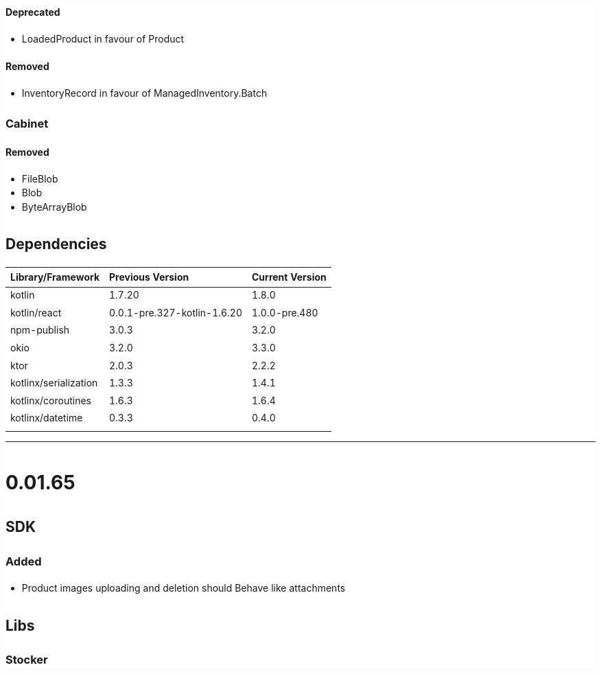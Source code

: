 #### Deprecated

- LoadedProduct in favour of Product

#### Removed

- InventoryRecord in favour of ManagedInventory.Batch

### Cabinet

#### Removed

- FileBlob
- Blob
- ByteArrayBlob

## Dependencies

| Library/Framework     | Previous Version            | Current Version |
|:----------------------|:----------------------------|-----------------|
| kotlin                | 1.7.20                      | 1.8.0           |
| kotlin/react          | 0.0.1-pre.327-kotlin-1.6.20 | 1.0.0-pre.480   |
| npm-publish           | 3.0.3                       | 3.2.0           |
| okio                  | 3.2.0                       | 3.3.0           |
| ktor                  | 2.0.3                       | 2.2.2           |
| kotlinx/serialization | 1.3.3                       | 1.4.1           |
| kotlinx/coroutines    | 1.6.3                       | 1.6.4           |
| kotlinx/datetime      | 0.3.3                       | 0.4.0           |
|                       |                             |                 |

----------------------------

# 0.01.65

## SDK

### Added

- Product images uploading and deletion should Behave like attachments

## Libs

### Stocker
